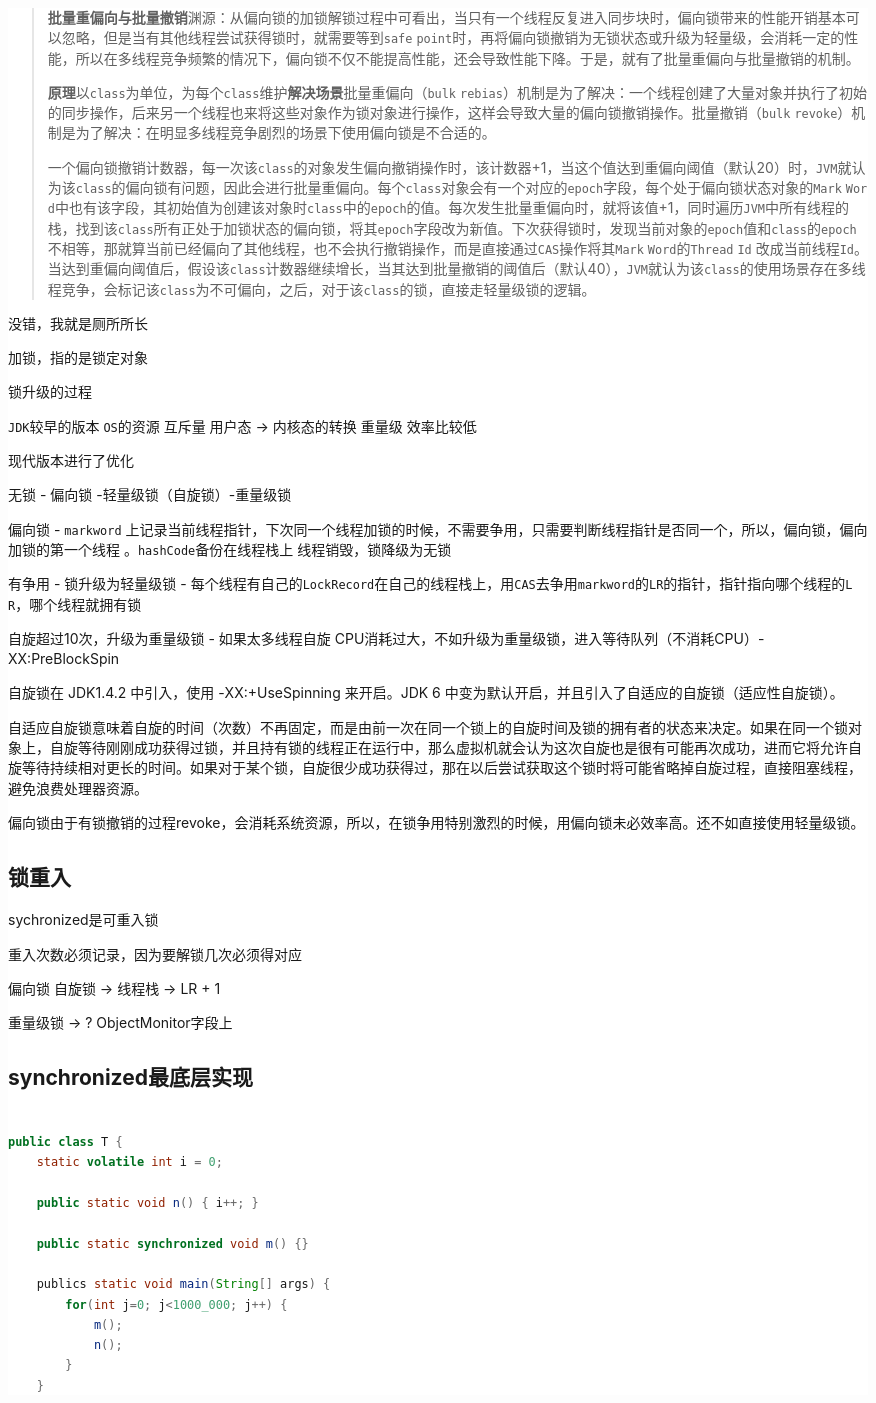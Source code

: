 > **批量重偏向与批量撤销**渊源：从偏向锁的加锁解锁过程中可看出，当只有一个线程反复进入同步块时，偏向锁带来的性能开销基本可以忽略，但是当有其他线程尝试获得锁时，就需要等到`safe` `point`时，再将偏向锁撤销为无锁状态或升级为轻量级，会消耗一定的性能，所以在多线程竞争频繁的情况下，偏向锁不仅不能提高性能，还会导致性能下降。于是，就有了批量重偏向与批量撤销的机制。
>
> **原理**以`class`为单位，为每个`class`维护**解决场景**批量重偏向（`bulk` `rebias`）机制是为了解决：一个线程创建了大量对象并执行了初始的同步操作，后来另一个线程也来将这些对象作为锁对象进行操作，这样会导致大量的偏向锁撤销操作。批量撤销（`bulk` `revoke`）机制是为了解决：在明显多线程竞争剧烈的场景下使用偏向锁是不合适的。
>
> 一个偏向锁撤销计数器，每一次该`class`的对象发生偏向撤销操作时，该计数器+1，当这个值达到重偏向阈值（默认20）时，`JVM`就认为该`class`的偏向锁有问题，因此会进行批量重偏向。每个`class`对象会有一个对应的`epoch`字段，每个处于偏向锁状态对象的`Mark` `Word`中也有该字段，其初始值为创建该对象时`class`中的`epoch`的值。每次发生批量重偏向时，就将该值+1，同时遍历`JVM`中所有线程的栈，找到该`class`所有正处于加锁状态的偏向锁，将其`epoch`字段改为新值。下次获得锁时，发现当前对象的`epoch`值和`class`的`epoch`不相等，那就算当前已经偏向了其他线程，也不会执行撤销操作，而是直接通过`CAS`操作将其`Mark` `Word`的`Thread` `Id` 改成当前线程`Id`。当达到重偏向阈值后，假设该`class`计数器继续增长，当其达到批量撤销的阈值后（默认40），`JVM`就认为该`class`的使用场景存在多线程竞争，会标记该`class`为不可偏向，之后，对于该`class`的锁，直接走轻量级锁的逻辑。



没错，我就是厕所所长

加锁，指的是锁定对象

锁升级的过程

`JDK`较早的版本 `OS`的资源 互斥量 用户态 -> 内核态的转换 重量级 效率比较低

现代版本进行了优化

无锁 - 偏向锁 -轻量级锁（自旋锁）-重量级锁



偏向锁 - `markword` 上记录当前线程指针，下次同一个线程加锁的时候，不需要争用，只需要判断线程指针是否同一个，所以，偏向锁，偏向加锁的第一个线程 。`hashCode`备份在线程栈上 线程销毁，锁降级为无锁

有争用 - 锁升级为轻量级锁 - 每个线程有自己的`LockRecord`在自己的线程栈上，用`CAS`去争用`markword`的`LR`的指针，指针指向哪个线程的`LR`，哪个线程就拥有锁

自旋超过10次，升级为重量级锁 - 如果太多线程自旋 CPU消耗过大，不如升级为重量级锁，进入等待队列（不消耗CPU）-XX:PreBlockSpin



自旋锁在 JDK1.4.2 中引入，使用 -XX:+UseSpinning 来开启。JDK 6 中变为默认开启，并且引入了自适应的自旋锁（适应性自旋锁）。

自适应自旋锁意味着自旋的时间（次数）不再固定，而是由前一次在同一个锁上的自旋时间及锁的拥有者的状态来决定。如果在同一个锁对象上，自旋等待刚刚成功获得过锁，并且持有锁的线程正在运行中，那么虚拟机就会认为这次自旋也是很有可能再次成功，进而它将允许自旋等待持续相对更长的时间。如果对于某个锁，自旋很少成功获得过，那在以后尝试获取这个锁时将可能省略掉自旋过程，直接阻塞线程，避免浪费处理器资源。



偏向锁由于有锁撤销的过程revoke，会消耗系统资源，所以，在锁争用特别激烈的时候，用偏向锁未必效率高。还不如直接使用轻量级锁。

## 锁重入

sychronized是可重入锁

重入次数必须记录，因为要解锁几次必须得对应

偏向锁 自旋锁 -> 线程栈 -> LR + 1

重量级锁 -> ? ObjectMonitor字段上

## synchronized最底层实现

```java

public class T {
    static volatile int i = 0;
    
    public static void n() { i++; }
    
    public static synchronized void m() {}
    
    publics static void main(String[] args) {
        for(int j=0; j<1000_000; j++) {
            m();
            n();
        }
    }
```